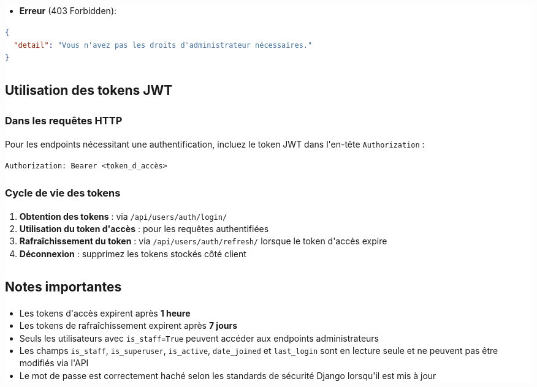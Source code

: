 - **Erreur** (403 Forbidden):
```json
{
  "detail": "Vous n'avez pas les droits d'administrateur nécessaires."
}
```

## Utilisation des tokens JWT

### Dans les requêtes HTTP

Pour les endpoints nécessitant une authentification, incluez le token JWT dans l'en-tête `Authorization` :

```
Authorization: Bearer <token_d_accès>
```

### Cycle de vie des tokens

1. **Obtention des tokens** : via `/api/users/auth/login/`
2. **Utilisation du token d'accès** : pour les requêtes authentifiées
3. **Rafraîchissement du token** : via `/api/users/auth/refresh/` lorsque le token d'accès expire
4. **Déconnexion** : supprimez les tokens stockés côté client

## Notes importantes

- Les tokens d'accès expirent après **1 heure**
- Les tokens de rafraîchissement expirent après **7 jours**
- Seuls les utilisateurs avec `is_staff=True` peuvent accéder aux endpoints administrateurs
- Les champs `is_staff`, `is_superuser`, `is_active`, `date_joined` et `last_login` sont en lecture seule et ne peuvent pas être modifiés via l'API
- Le mot de passe est correctement haché selon les standards de sécurité Django lorsqu'il est mis à jour